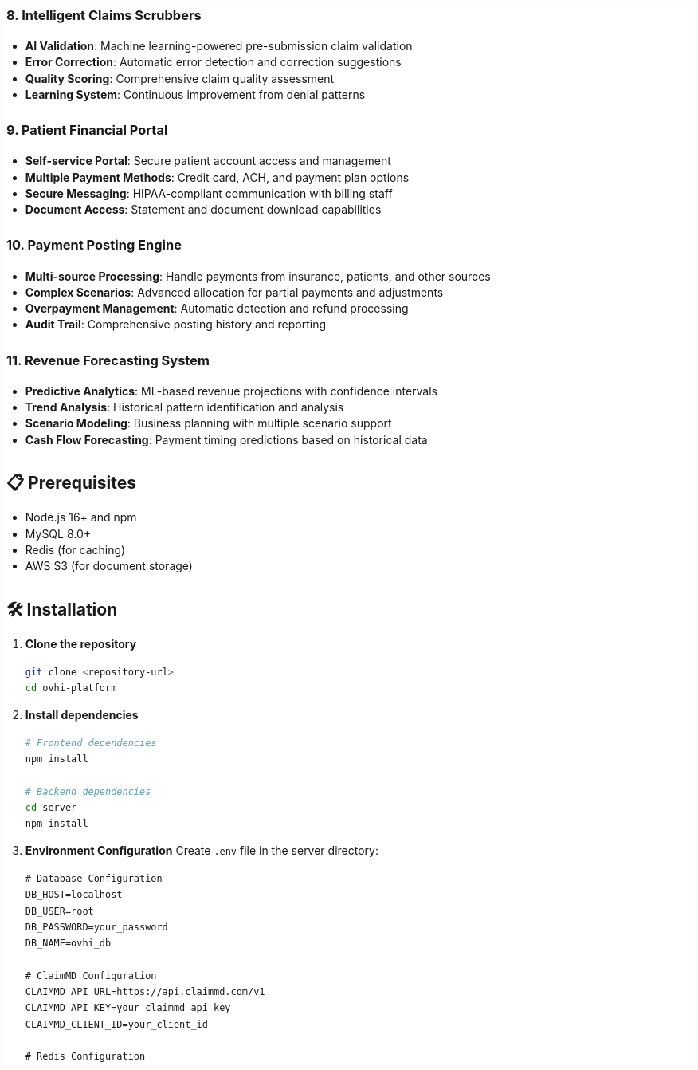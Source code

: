 ### 8. Intelligent Claims Scrubbers
- **AI Validation**: Machine learning-powered pre-submission claim validation
- **Error Correction**: Automatic error detection and correction suggestions
- **Quality Scoring**: Comprehensive claim quality assessment
- **Learning System**: Continuous improvement from denial patterns

### 9. Patient Financial Portal
- **Self-service Portal**: Secure patient account access and management
- **Multiple Payment Methods**: Credit card, ACH, and payment plan options
- **Secure Messaging**: HIPAA-compliant communication with billing staff
- **Document Access**: Statement and document download capabilities

### 10. Payment Posting Engine
- **Multi-source Processing**: Handle payments from insurance, patients, and other sources
- **Complex Scenarios**: Advanced allocation for partial payments and adjustments
- **Overpayment Management**: Automatic detection and refund processing
- **Audit Trail**: Comprehensive posting history and reporting

### 11. Revenue Forecasting System
- **Predictive Analytics**: ML-based revenue projections with confidence intervals
- **Trend Analysis**: Historical pattern identification and analysis
- **Scenario Modeling**: Business planning with multiple scenario support
- **Cash Flow Forecasting**: Payment timing predictions based on historical data

## 📋 Prerequisites

- Node.js 16+ and npm
- MySQL 8.0+
- Redis (for caching)
- AWS S3 (for document storage)

## 🛠️ Installation

1. **Clone the repository**
   ```bash
   git clone <repository-url>
   cd ovhi-platform
   ```

2. **Install dependencies**
   ```bash
   # Frontend dependencies
   npm install
   
   # Backend dependencies
   cd server
   npm install
   ```

3. **Environment Configuration**
   Create `.env` file in the server directory:
   ```env
   # Database Configuration
   DB_HOST=localhost
   DB_USER=root
   DB_PASSWORD=your_password
   DB_NAME=ovhi_db
   
   # ClaimMD Configuration
   CLAIMMD_API_URL=https://api.claimmd.com/v1
   CLAIMMD_API_KEY=your_claimmd_api_key
   CLAIMMD_CLIENT_ID=your_client_id
   
   # Redis Configuration
   ```